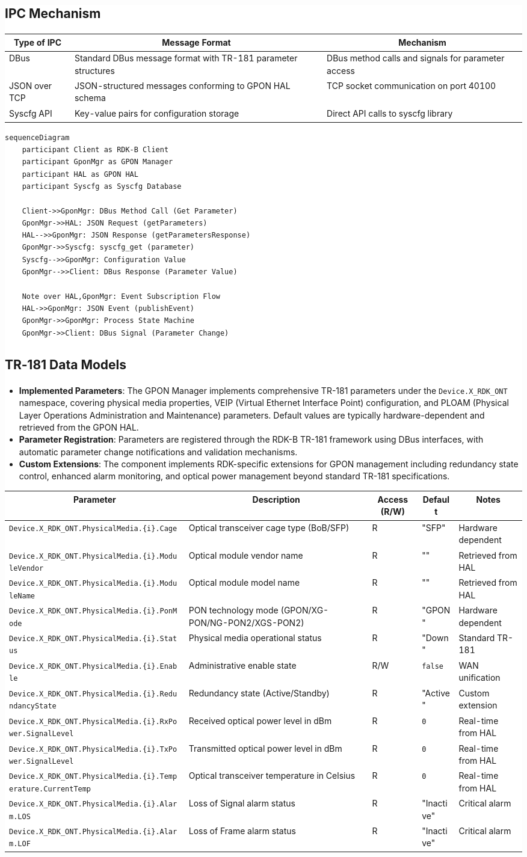 ## IPC Mechanism

| Type of IPC | Message Format | Mechanism |
|---------------|-------------------------|----------|
| DBus | Standard DBus message format with TR-181 parameter structures | DBus method calls and signals for parameter access |
| JSON over TCP | JSON-structured messages conforming to GPON HAL schema | TCP socket communication on port 40100 |
| Syscfg API | Key-value pairs for configuration storage | Direct API calls to syscfg library |

```mermaid
sequenceDiagram
    participant Client as RDK-B Client
    participant GponMgr as GPON Manager
    participant HAL as GPON HAL
    participant Syscfg as Syscfg Database

    Client->>GponMgr: DBus Method Call (Get Parameter)
    GponMgr->>HAL: JSON Request (getParameters)
    HAL-->>GponMgr: JSON Response (getParametersResponse)
    GponMgr->>Syscfg: syscfg_get (parameter)
    Syscfg-->>GponMgr: Configuration Value
    GponMgr-->>Client: DBus Response (Parameter Value)
    
    Note over HAL,GponMgr: Event Subscription Flow
    HAL->>GponMgr: JSON Event (publishEvent)
    GponMgr->>GponMgr: Process State Machine
    GponMgr->>Client: DBus Signal (Parameter Change)
```

## TR‑181 Data Models

- **Implemented Parameters**: The GPON Manager implements comprehensive TR-181 parameters under the `Device.X_RDK_ONT` namespace, covering physical media properties, VEIP (Virtual Ethernet Interface Point) configuration, and PLOAM (Physical Layer Operations Administration and Maintenance) parameters. Default values are typically hardware-dependent and retrieved from the GPON HAL.
- **Parameter Registration**: Parameters are registered through the RDK-B TR-181 framework using DBus interfaces, with automatic parameter change notifications and validation mechanisms.
- **Custom Extensions**: The component implements RDK-specific extensions for GPON management including redundancy state control, enhanced alarm monitoring, and optical power management beyond standard TR-181 specifications.

| Parameter | Description | Access (R/W) | Default | Notes |
|-----------|-------------|-------------|---------|-------|
| `Device.X_RDK_ONT.PhysicalMedia.{i}.Cage` | Optical transceiver cage type (BoB/SFP) | R | "SFP" | Hardware dependent |
| `Device.X_RDK_ONT.PhysicalMedia.{i}.ModuleVendor` | Optical module vendor name | R | "" | Retrieved from HAL |
| `Device.X_RDK_ONT.PhysicalMedia.{i}.ModuleName` | Optical module model name | R | "" | Retrieved from HAL |
| `Device.X_RDK_ONT.PhysicalMedia.{i}.PonMode` | PON technology mode (GPON/XG-PON/NG-PON2/XGS-PON2) | R | "GPON" | Hardware dependent |
| `Device.X_RDK_ONT.PhysicalMedia.{i}.Status` | Physical media operational status | R | "Down" | Standard TR-181 |
| `Device.X_RDK_ONT.PhysicalMedia.{i}.Enable` | Administrative enable state | R/W | `false` | WAN unification |
| `Device.X_RDK_ONT.PhysicalMedia.{i}.RedundancyState` | Redundancy state (Active/Standby) | R | "Active" | Custom extension |
| `Device.X_RDK_ONT.PhysicalMedia.{i}.RxPower.SignalLevel` | Received optical power level in dBm | R | `0` | Real-time from HAL |
| `Device.X_RDK_ONT.PhysicalMedia.{i}.TxPower.SignalLevel` | Transmitted optical power level in dBm | R | `0` | Real-time from HAL |
| `Device.X_RDK_ONT.PhysicalMedia.{i}.Temperature.CurrentTemp` | Optical transceiver temperature in Celsius | R | `0` | Real-time from HAL |
| `Device.X_RDK_ONT.PhysicalMedia.{i}.Alarm.LOS` | Loss of Signal alarm status | R | "Inactive" | Critical alarm |
| `Device.X_RDK_ONT.PhysicalMedia.{i}.Alarm.LOF` | Loss of Frame alarm status | R | "Inactive" | Critical alarm |